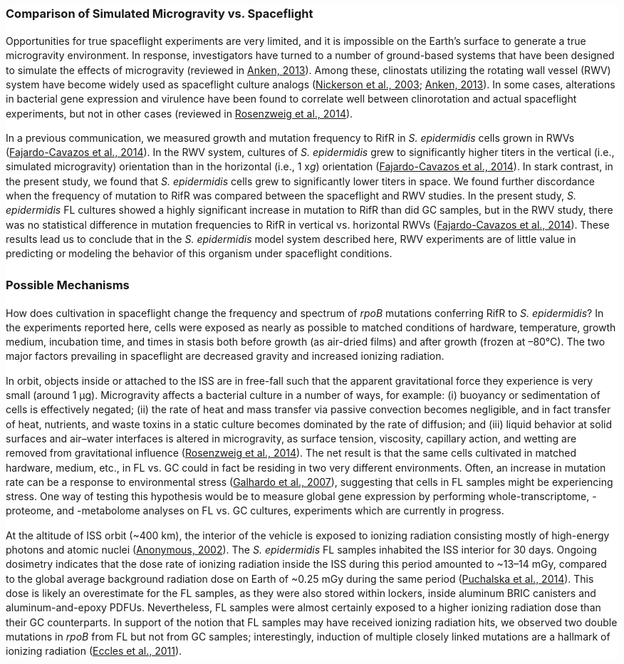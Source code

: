 ### Comparison of Simulated Microgravity vs. Spaceflight

Opportunities for true spaceflight experiments are very limited, and it is impossible on the Earth’s surface to generate a true microgravity environment. In response, investigators have turned to a number of ground-based systems that have been designed to simulate the effects of microgravity (reviewed in [Anken, 2013](#B2)). Among these, clinostats utilizing the rotating wall vessel (RWV) system have become widely used as spaceflight culture analogs ([Nickerson et al., 2003](#B30); [Anken, 2013](#B2)). In some cases, alterations in bacterial gene expression and virulence have been found to correlate well between clinorotation and actual spaceflight experiments, but not in other cases (reviewed in [Rosenzweig et al., 2014](#B40)).

In a previous communication, we measured growth and mutation frequency to RifR in *S. epidermidis* cells grown in RWVs ([Fajardo-Cavazos et al., 2014](#B12)). In the RWV system, cultures of *S. epidermidis* grew to significantly higher titers in the vertical (i.e., simulated microgravity) orientation than in the horizontal (i.e., 1 x*g*) orientation ([Fajardo-Cavazos et al., 2014](#B12)). In stark contrast, in the present study, we found that *S. epidermidis* cells grew to significantly lower titers in space. We found further discordance when the frequency of mutation to RifR was compared between the spaceflight and RWV studies. In the present study, *S. epidermidis* FL cultures showed a highly significant increase in mutation to RifR than did GC samples, but in the RWV study, there was no statistical difference in mutation frequencies to RifR in vertical vs. horizontal RWVs ([Fajardo-Cavazos et al., 2014](#B12)). These results lead us to conclude that in the *S. epidermidis* model system described here, RWV experiments are of little value in predicting or modeling the behavior of this organism under spaceflight conditions.

### Possible Mechanisms

How does cultivation in spaceflight change the frequency and spectrum of *rpoB* mutations conferring RifR to *S. epidermidis*? In the experiments reported here, cells were exposed as nearly as possible to matched conditions of hardware, temperature, growth medium, incubation time, and times in stasis both before growth (as air-dried films) and after growth (frozen at –80°C). The two major factors prevailing in spaceflight are decreased gravity and increased ionizing radiation.

In orbit, objects inside or attached to the ISS are in free-fall such that the apparent gravitational force they experience is very small (around 1 μg). Microgravity affects a bacterial culture in a number of ways, for example: (i) buoyancy or sedimentation of cells is effectively negated; (ii) the rate of heat and mass transfer via passive convection becomes negligible, and in fact transfer of heat, nutrients, and waste toxins in a static culture becomes dominated by the rate of diffusion; and (iii) liquid behavior at solid surfaces and air–water interfaces is altered in microgravity, as surface tension, viscosity, capillary action, and wetting are removed from gravitational influence ([Rosenzweig et al., 2014](#B40)). The net result is that the same cells cultivated in matched hardware, medium, etc., in FL vs. GC could in fact be residing in two very different environments. Often, an increase in mutation rate can be a response to environmental stress ([Galhardo et al., 2007](#B14)), suggesting that cells in FL samples might be experiencing stress. One way of testing this hypothesis would be to measure global gene expression by performing whole-transcriptome, -proteome, and -metabolome analyses on FL vs. GC cultures, experiments which are currently in progress.

At the altitude of ISS orbit (~400 km), the interior of the vehicle is exposed to ionizing radiation consisting mostly of high-energy photons and atomic nuclei ([Anonymous, 2002](#B3)). The *S. epidermidis* FL samples inhabited the ISS interior for 30 days. Ongoing dosimetry indicates that the dose rate of ionizing radiation inside the ISS during this period amounted to ~13–14 mGy, compared to the global average background radiation dose on Earth of ~0.25 mGy during the same period ([Puchalska et al., 2014](#B38)). This dose is likely an overestimate for the FL samples, as they were also stored within lockers, inside aluminum BRIC canisters and aluminum-and-epoxy PDFUs. Nevertheless, FL samples were almost certainly exposed to a higher ionizing radiation dose than their GC counterparts. In support of the notion that FL samples may have received ionizing radiation hits, we observed two double mutations in *rpoB* from FL but not from GC samples; interestingly, induction of multiple closely linked mutations are a hallmark of ionizing radiation ([Eccles et al., 2011](#B11)).
